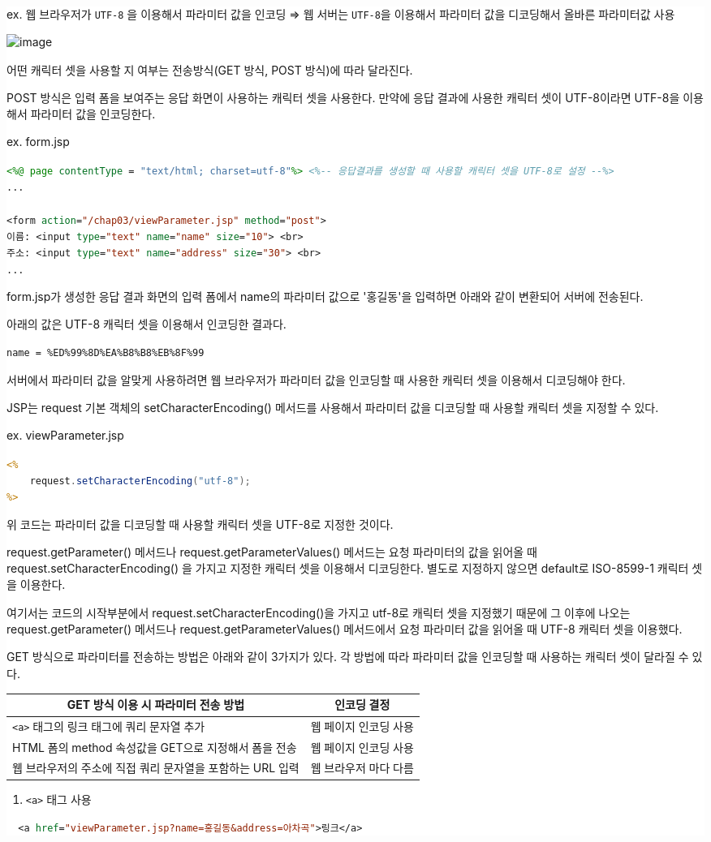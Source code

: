 ex. 웹 브라우저가 `UTF-8` 을 이용해서 파라미터 값을 인코딩 ⇒ 웹 서버는 `UTF-8`을 이용해서 파라미터 값을 디코딩해서 올바른 파라미터값 사용

![image](https://user-images.githubusercontent.com/64796257/147553087-f5077fcf-79be-4dcc-afb4-a9819bbd852f.png)

어떤 캐릭터 셋을 사용할 지 여부는 전송방식(GET 방식, POST 방식)에 따라 달라진다. 

POST 방식은 입력 폼을 보여주는 응답 화면이 사용하는 캐릭터 셋을 사용한다. 만약에 응답 결과에 사용한 캐릭터 셋이 UTF-8이라면 UTF-8을 이용해서 파라미터 값을 인코딩한다. 

ex. form.jsp
``` jsp
<%@ page contentType = "text/html; charset=utf-8"%> <%-- 응답결과를 생성할 때 사용할 캐릭터 셋을 UTF-8로 설정 --%>
...

<form action="/chap03/viewParameter.jsp" method="post">
이름: <input type="text" name="name" size="10"> <br>
주소: <input type="text" name="address" size="30"> <br>
...
```

form.jsp가 생성한 응답 결과 화면의 입력 폼에서 name의 파라미터 값으로 '홍길동'을 입력하면 아래와 같이 변환되어 서버에 전송된다.

아래의 값은 UTF-8 캐릭터 셋을 이용해서 인코딩한 결과다.

	name = %ED%99%8D%EA%B8%B8%EB%8F%99
	
서버에서 파라미터 값을 알맞게 사용하려면 웹 브라우저가 파라미터 값을 인코딩할 때 사용한 캐릭터 셋을 이용해서 디코딩해야 한다.

JSP는 request 기본 객체의 setCharacterEncoding() 메서드를 사용해서 파라미터 값을 디코딩할 때 사용할 캐릭터 셋을 지정할 수 있다.

ex. viewParameter.jsp 

``` jsp
<%
	request.setCharacterEncoding("utf-8");
%>
```

위 코드는 파라미터 값을 디코딩할 때 사용할 캐릭터 셋을 UTF-8로 지정한 것이다.

request.getParameter() 메서드나 request.getParameterValues() 메서드는 요청 파라미터의 값을 읽어올 때 request.setCharacterEncoding() 을 가지고 지정한 캐릭터 셋을 이용해서 디코딩한다. 별도로 지정하지 않으면 default로 ISO-8599-1 캐릭터 셋을 이용한다.

여기서는 코드의 시작부분에서 request.setCharacterEncoding()을 가지고 utf-8로 캐릭터 셋을 지정했기 때문에 그 이후에 나오는 request.getParameter() 메서드나 request.getParameterValues() 메서드에서 요청 파라미터 값을 읽어올 때 UTF-8 캐릭터 셋을 이용했다.

GET 방식으로 파라미터를 전송하는 방법은 아래와 같이 3가지가 있다. 각 방법에 따라 파라미터 값을 인코딩할 때 사용하는 캐릭터 셋이 달라질 수 있다.

| GET 방식 이용 시 파라미터 전송 방법  | 인코딩 결정 |
| ------------- | ------------- |
| `<a>` 태그의 링크 태그에 쿼리 문자열 추가  | 웹 페이지 인코딩 사용 |
| HTML 폼의 method 속성값을 GET으로 지정해서 폼을 전송  | 웹 페이지 인코딩 사용 |
| 웹 브라우저의 주소에 직접 쿼리 문자열을 포함하는 URL 입력 | 웹 브라우저 마다 다름 |


1) `<a>` 태그 사용
``` jsp
  <a href="viewParameter.jsp?name=홍길동&address=아차곡">링크</a>
```
	